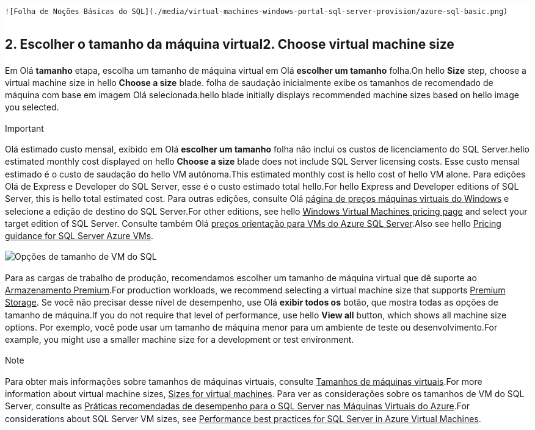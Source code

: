    ![Folha de Noções Básicas do SQL](./media/virtual-machines-windows-portal-sql-server-provision/azure-sql-basic.png)

## <a name="2-choose-virtual-machine-size"></a><span data-ttu-id="0bbf6-168">2. Escolher o tamanho da máquina virtual</span><span class="sxs-lookup"><span data-stu-id="0bbf6-168">2. Choose virtual machine size</span></span>
<span data-ttu-id="0bbf6-169">Em Olá **tamanho** etapa, escolha um tamanho de máquina virtual em Olá **escolher um tamanho** folha.</span><span class="sxs-lookup"><span data-stu-id="0bbf6-169">On hello **Size** step, choose a virtual machine size in hello **Choose a size** blade.</span></span> <span data-ttu-id="0bbf6-170">folha de saudação inicialmente exibe os tamanhos de recomendado de máquina com base em imagem Olá selecionada.</span><span class="sxs-lookup"><span data-stu-id="0bbf6-170">hello blade initially displays recommended machine sizes based on hello image you selected.</span></span>

> [!IMPORTANT]
> <span data-ttu-id="0bbf6-171">Olá estimado custo mensal, exibido em Olá **escolher um tamanho** folha não inclui os custos de licenciamento do SQL Server.</span><span class="sxs-lookup"><span data-stu-id="0bbf6-171">hello estimated monthly cost displayed on hello **Choose a size** blade does not include SQL Server licensing costs.</span></span> <span data-ttu-id="0bbf6-172">Esse custo mensal estimado é o custo de saudação do hello VM autônoma.</span><span class="sxs-lookup"><span data-stu-id="0bbf6-172">This estimated monthly cost is hello cost of hello VM alone.</span></span> <span data-ttu-id="0bbf6-173">Para edições Olá de Express e Developer do SQL Server, esse é o custo estimado total hello.</span><span class="sxs-lookup"><span data-stu-id="0bbf6-173">For hello Express and Developer editions of SQL Server, this is hello total estimated cost.</span></span> <span data-ttu-id="0bbf6-174">Para outras edições, consulte Olá [página de preços máquinas virtuais do Windows](https://azure.microsoft.com/pricing/details/virtual-machines/windows/) e selecione a edição de destino do SQL Server.</span><span class="sxs-lookup"><span data-stu-id="0bbf6-174">For other editions, see hello [Windows Virtual Machines pricing page](https://azure.microsoft.com/pricing/details/virtual-machines/windows/) and select your target edition of SQL Server.</span></span> <span data-ttu-id="0bbf6-175">Consulte também Olá [preços orientação para VMs do Azure SQL Server](virtual-machines-windows-sql-server-pricing-guidance.md).</span><span class="sxs-lookup"><span data-stu-id="0bbf6-175">Also see hello [Pricing guidance for SQL Server Azure VMs](virtual-machines-windows-sql-server-pricing-guidance.md).</span></span>

![Opções de tamanho de VM do SQL](./media/virtual-machines-windows-portal-sql-server-provision/azure-sql-vm-choose-a-size.png)

<span data-ttu-id="0bbf6-177">Para as cargas de trabalho de produção, recomendamos escolher um tamanho de máquina virtual que dê suporte ao [Armazenamento Premium](../../../storage/storage-premium-storage.md).</span><span class="sxs-lookup"><span data-stu-id="0bbf6-177">For production workloads, we recommend selecting a virtual machine size that supports [Premium Storage](../../../storage/storage-premium-storage.md).</span></span> <span data-ttu-id="0bbf6-178">Se você não precisar desse nível de desempenho, use Olá **exibir todos os** botão, que mostra todas as opções de tamanho de máquina.</span><span class="sxs-lookup"><span data-stu-id="0bbf6-178">If you do not require that level of performance, use hello **View all** button, which shows all machine size options.</span></span> <span data-ttu-id="0bbf6-179">Por exemplo, você pode usar um tamanho de máquina menor para um ambiente de teste ou desenvolvimento.</span><span class="sxs-lookup"><span data-stu-id="0bbf6-179">For example, you might use a smaller machine size for a development or test environment.</span></span>

> [!NOTE]
> <span data-ttu-id="0bbf6-180">Para obter mais informações sobre tamanhos de máquinas virtuais, consulte [Tamanhos de máquinas virtuais](../sizes.md?toc=%2fazure%2fvirtual-machines%2fwindows%2ftoc.json).</span><span class="sxs-lookup"><span data-stu-id="0bbf6-180">For more information about virtual machine sizes, [Sizes for virtual machines](../sizes.md?toc=%2fazure%2fvirtual-machines%2fwindows%2ftoc.json).</span></span> <span data-ttu-id="0bbf6-181">Para ver as considerações sobre os tamanhos de VM do SQL Server, consulte as [Práticas recomendadas de desempenho para o SQL Server nas Máquinas Virtuais do Azure](virtual-machines-windows-sql-performance.md).</span><span class="sxs-lookup"><span data-stu-id="0bbf6-181">For considerations about SQL Server VM sizes, see [Performance best practices for SQL Server in Azure Virtual Machines](virtual-machines-windows-sql-performance.md).</span></span>
